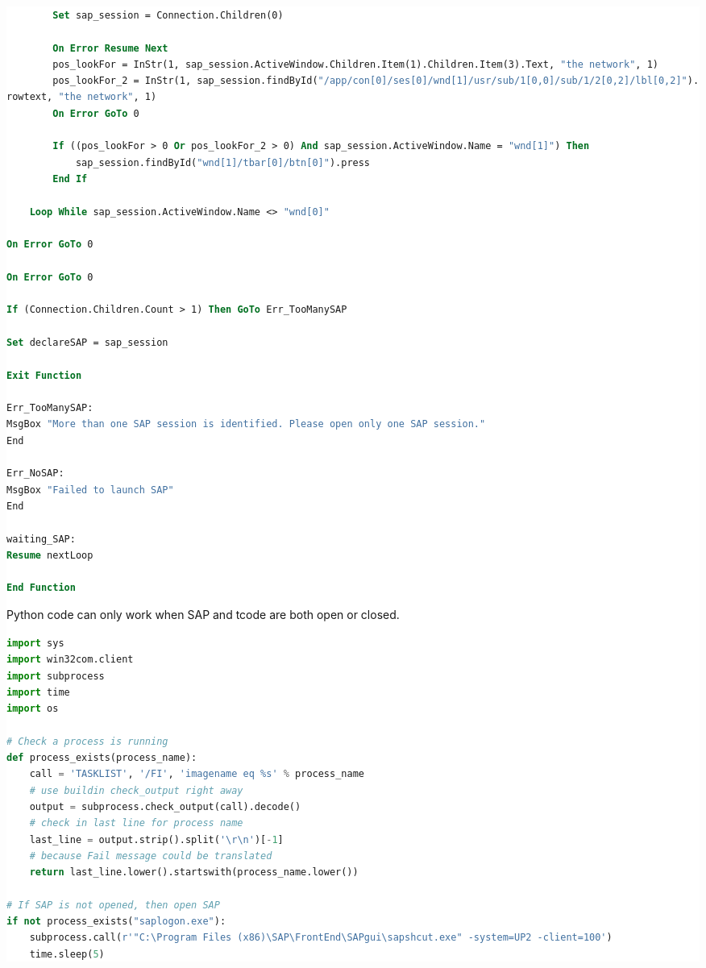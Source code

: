 ```vb
        Set sap_session = Connection.Children(0)
        
        On Error Resume Next
        pos_lookFor = InStr(1, sap_session.ActiveWindow.Children.Item(1).Children.Item(3).Text, "the network", 1)
        pos_lookFor_2 = InStr(1, sap_session.findById("/app/con[0]/ses[0]/wnd[1]/usr/sub/1[0,0]/sub/1/2[0,2]/lbl[0,2]").rowtext, "the network", 1)
        On Error GoTo 0
        
        If ((pos_lookFor > 0 Or pos_lookFor_2 > 0) And sap_session.ActiveWindow.Name = "wnd[1]") Then
            sap_session.findById("wnd[1]/tbar[0]/btn[0]").press
        End If
        
    Loop While sap_session.ActiveWindow.Name <> "wnd[0]"

On Error GoTo 0

On Error GoTo 0

If (Connection.Children.Count > 1) Then GoTo Err_TooManySAP

Set declareSAP = sap_session

Exit Function

Err_TooManySAP:
MsgBox "More than one SAP session is identified. Please open only one SAP session."
End

Err_NoSAP:
MsgBox "Failed to launch SAP"
End

waiting_SAP:
Resume nextLoop

End Function
```

Python code can only work when SAP and tcode are both open or closed.
```python
import sys
import win32com.client
import subprocess
import time
import os

# Check a process is running
def process_exists(process_name):   
    call = 'TASKLIST', '/FI', 'imagename eq %s' % process_name
    # use buildin check_output right away
    output = subprocess.check_output(call).decode()
    # check in last line for process name
    last_line = output.strip().split('\r\n')[-1]
    # because Fail message could be translated
    return last_line.lower().startswith(process_name.lower())

# If SAP is not opened, then open SAP
if not process_exists("saplogon.exe"):
    subprocess.call(r'"C:\Program Files (x86)\SAP\FrontEnd\SAPgui\sapshcut.exe" -system=UP2 -client=100')
    time.sleep(5)

```